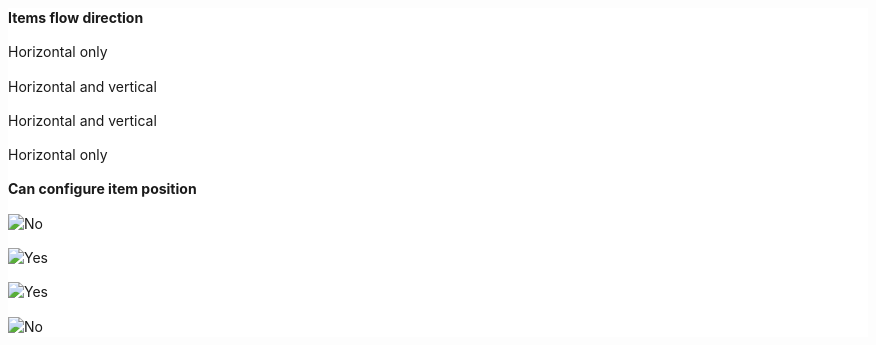 </td>
</tr>
<tr>
<td valign="top">

**Items flow direction** 

</td>
<td valign="top">

Horizontal only

</td>
<td valign="top">

Horizontal and vertical

</td>
<td valign="top">

Horizontal and vertical

</td>
<td valign="top">

Horizontal only

</td>
</tr>
<tr>
<td valign="top">

**Can configure item position** 

</td>
<td valign="top">

![No](images/loio5befb5af20ed42fd9052a99014d953a3_LowRes.gif)

</td>
<td valign="top">

![Yes](images/loio3cb17ee88aed44d2bf1d14b97728c709_LowRes.gif)

</td>
<td valign="top">

![Yes](images/loio3cb17ee88aed44d2bf1d14b97728c709_LowRes.gif)

</td>
<td valign="top">

![No](images/loio5befb5af20ed42fd9052a99014d953a3_LowRes.gif)

</td>
</tr>
<tr>
<td valign="top">
